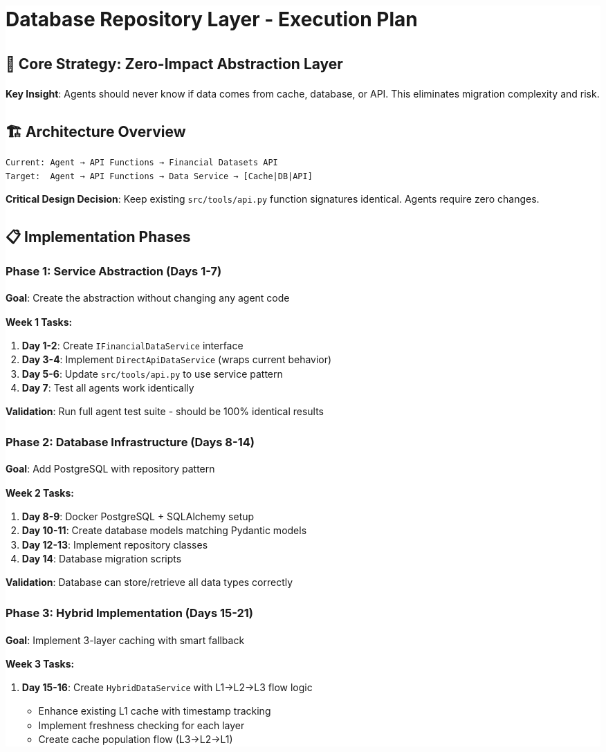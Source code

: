 # Database Repository Layer - Execution Plan

## 🎯 Core Strategy: Zero-Impact Abstraction Layer

**Key Insight**: Agents should never know if data comes from cache, database, or API. This eliminates migration complexity and risk.

## 🏗️ Architecture Overview

```
Current: Agent → API Functions → Financial Datasets API
Target:  Agent → API Functions → Data Service → [Cache|DB|API]
```

**Critical Design Decision**: Keep existing `src/tools/api.py` function signatures identical. Agents require zero changes.

## 📋 Implementation Phases

### Phase 1: Service Abstraction (Days 1-7)

**Goal**: Create the abstraction without changing any agent code

**Week 1 Tasks:**

1. **Day 1-2**: Create `IFinancialDataService` interface
2. **Day 3-4**: Implement `DirectApiDataService` (wraps current behavior)
3. **Day 5-6**: Update `src/tools/api.py` to use service pattern
4. **Day 7**: Test all agents work identically

**Validation**: Run full agent test suite - should be 100% identical results

### Phase 2: Database Infrastructure (Days 8-14)

**Goal**: Add PostgreSQL with repository pattern

**Week 2 Tasks:**

1. **Day 8-9**: Docker PostgreSQL + SQLAlchemy setup
2. **Day 10-11**: Create database models matching Pydantic models
3. **Day 12-13**: Implement repository classes
4. **Day 14**: Database migration scripts

**Validation**: Database can store/retrieve all data types correctly

### Phase 3: Hybrid Implementation (Days 15-21)

**Goal**: Implement 3-layer caching with smart fallback

**Week 3 Tasks:**

1. **Day 15-16**: Create `HybridDataService` with L1→L2→L3 flow logic

   - Enhance existing L1 cache with timestamp tracking
   - Implement freshness checking for each layer
   - Create cache population flow (L3→L2→L1)
